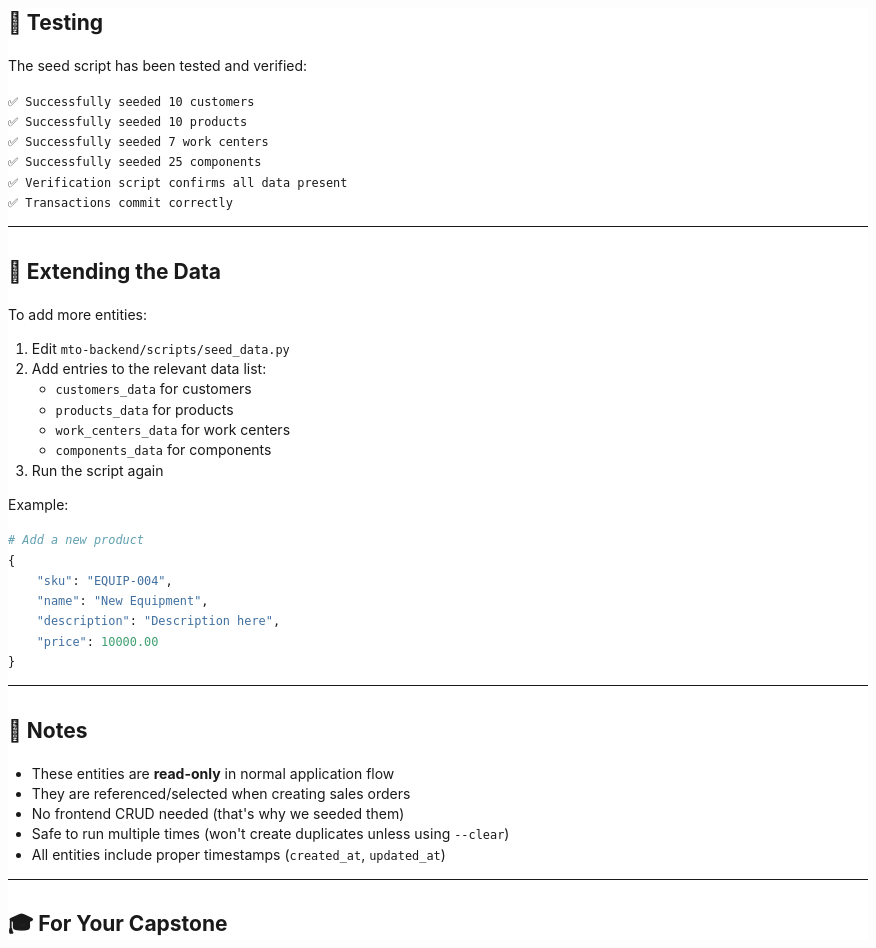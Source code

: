 
## 🧪 Testing

The seed script has been tested and verified:

```
✅ Successfully seeded 10 customers
✅ Successfully seeded 10 products
✅ Successfully seeded 7 work centers
✅ Successfully seeded 25 components
✅ Verification script confirms all data present
✅ Transactions commit correctly
```

---

## 🔧 Extending the Data

To add more entities:

1. Edit `mto-backend/scripts/seed_data.py`
2. Add entries to the relevant data list:
   - `customers_data` for customers
   - `products_data` for products
   - `work_centers_data` for work centers
   - `components_data` for components
3. Run the script again

Example:
```python
# Add a new product
{
    "sku": "EQUIP-004",
    "name": "New Equipment",
    "description": "Description here",
    "price": 10000.00
}
```

---

## 📝 Notes

- These entities are **read-only** in normal application flow
- They are referenced/selected when creating sales orders
- No frontend CRUD needed (that's why we seeded them)
- Safe to run multiple times (won't create duplicates unless using `--clear`)
- All entities include proper timestamps (`created_at`, `updated_at`)

---

## 🎓 For Your Capstone
